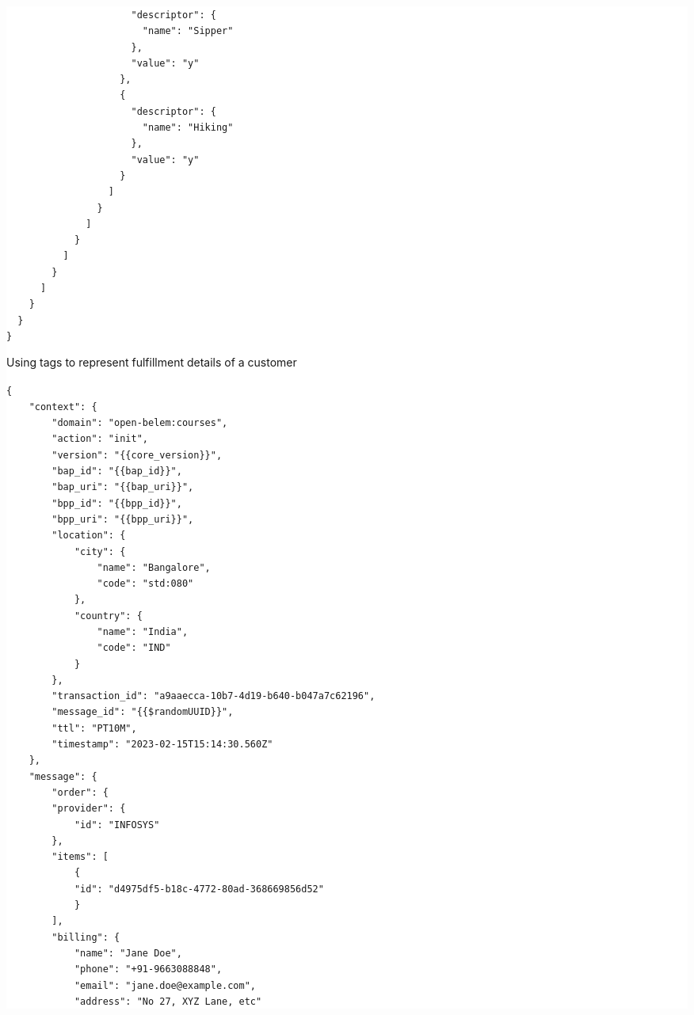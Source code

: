 ```
                      "descriptor": {
                        "name": "Sipper"
                      },
                      "value": "y"
                    },
                    {
                      "descriptor": {
                        "name": "Hiking"
                      },
                      "value": "y"
                    }
                  ]
                }
              ]
            }
          ]
        }
      ]
    }
  }
}
```

Using tags to represent fulfillment details of a customer
```
{
    "context": {
        "domain": "open-belem:courses",
        "action": "init",
        "version": "{{core_version}}",
        "bap_id": "{{bap_id}}",
        "bap_uri": "{{bap_uri}}",
        "bpp_id": "{{bpp_id}}",
        "bpp_uri": "{{bpp_uri}}",
        "location": {
            "city": {
                "name": "Bangalore",
                "code": "std:080"
            },
            "country": {
                "name": "India",
                "code": "IND"
            }
        },
        "transaction_id": "a9aaecca-10b7-4d19-b640-b047a7c62196",
        "message_id": "{{$randomUUID}}",
        "ttl": "PT10M",
        "timestamp": "2023-02-15T15:14:30.560Z"
    },
    "message": {
        "order": {
        "provider": {
            "id": "INFOSYS"
        },
        "items": [
            {
            "id": "d4975df5-b18c-4772-80ad-368669856d52"
            }
        ],
        "billing": {
            "name": "Jane Doe",
            "phone": "+91-9663088848",
            "email": "jane.doe@example.com",
            "address": "No 27, XYZ Lane, etc"
```